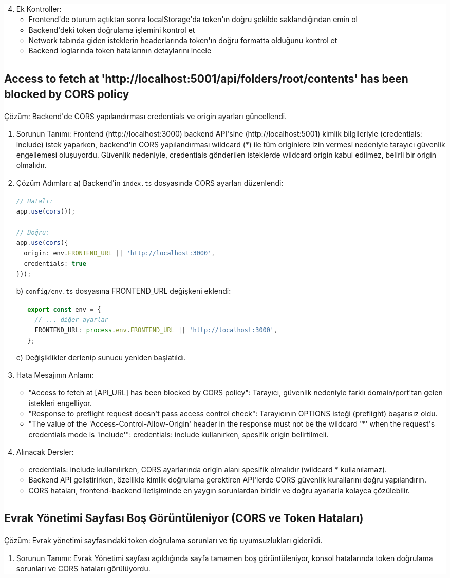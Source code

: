 4. Ek Kontroller:
   - Frontend'de oturum açtıktan sonra localStorage'da token'ın doğru şekilde saklandığından emin ol
   - Backend'deki token doğrulama işlemini kontrol et
   - Network tabında giden isteklerin headerlarında token'ın doğru formatta olduğunu kontrol et
   - Backend loglarında token hatalarının detaylarını incele

## Access to fetch at 'http://localhost:5001/api/folders/root/contents' has been blocked by CORS policy

Çözüm: Backend'de CORS yapılandırması credentials ve origin ayarları güncellendi.

1. Sorunun Tanımı:
   Frontend (http://localhost:3000) backend API'sine (http://localhost:5001) kimlik bilgileriyle (credentials: include) istek yaparken, backend'in CORS yapılandırması wildcard (*) ile tüm originlere izin vermesi nedeniyle tarayıcı güvenlik engellemesi oluşuyordu. Güvenlik nedeniyle, credentials gönderilen isteklerde wildcard origin kabul edilmez, belirli bir origin olmalıdır.

2. Çözüm Adımları:
   a) Backend'in `index.ts` dosyasında CORS ayarları düzenlendi:
      ```typescript
      // Hatalı:
      app.use(cors());
      
      // Doğru:
      app.use(cors({
        origin: env.FRONTEND_URL || 'http://localhost:3000',
        credentials: true
      }));
      ```
      
   b) `config/env.ts` dosyasına FRONTEND_URL değişkeni eklendi:
   ```typescript
      export const env = {
        // ... diğer ayarlar
        FRONTEND_URL: process.env.FRONTEND_URL || 'http://localhost:3000',
      };
      ```
      
   c) Değişiklikler derlenip sunucu yeniden başlatıldı.

3. Hata Mesajının Anlamı:
   - "Access to fetch at [API_URL] has been blocked by CORS policy": Tarayıcı, güvenlik nedeniyle farklı domain/port'tan gelen istekleri engelliyor.
   - "Response to preflight request doesn't pass access control check": Tarayıcının OPTIONS isteği (preflight) başarısız oldu.
   - "The value of the 'Access-Control-Allow-Origin' header in the response must not be the wildcard '*' when the request's credentials mode is 'include'": credentials: include kullanırken, spesifik origin belirtilmeli.

4. Alınacak Dersler:
   - credentials: include kullanılırken, CORS ayarlarında origin alanı spesifik olmalıdır (wildcard * kullanılamaz).
   - Backend API geliştirirken, özellikle kimlik doğrulama gerektiren API'lerde CORS güvenlik kurallarını doğru yapılandırın.
   - CORS hataları, frontend-backend iletişiminde en yaygın sorunlardan biridir ve doğru ayarlarla kolayca çözülebilir.

## Evrak Yönetimi Sayfası Boş Görüntüleniyor (CORS ve Token Hataları)

Çözüm: Evrak yönetimi sayfasındaki token doğrulama sorunları ve tip uyumsuzlukları giderildi.

1. Sorunun Tanımı:
   Evrak Yönetimi sayfası açıldığında sayfa tamamen boş görüntüleniyor, konsol hatalarında token doğrulama sorunları ve CORS hataları görülüyordu.

   ```